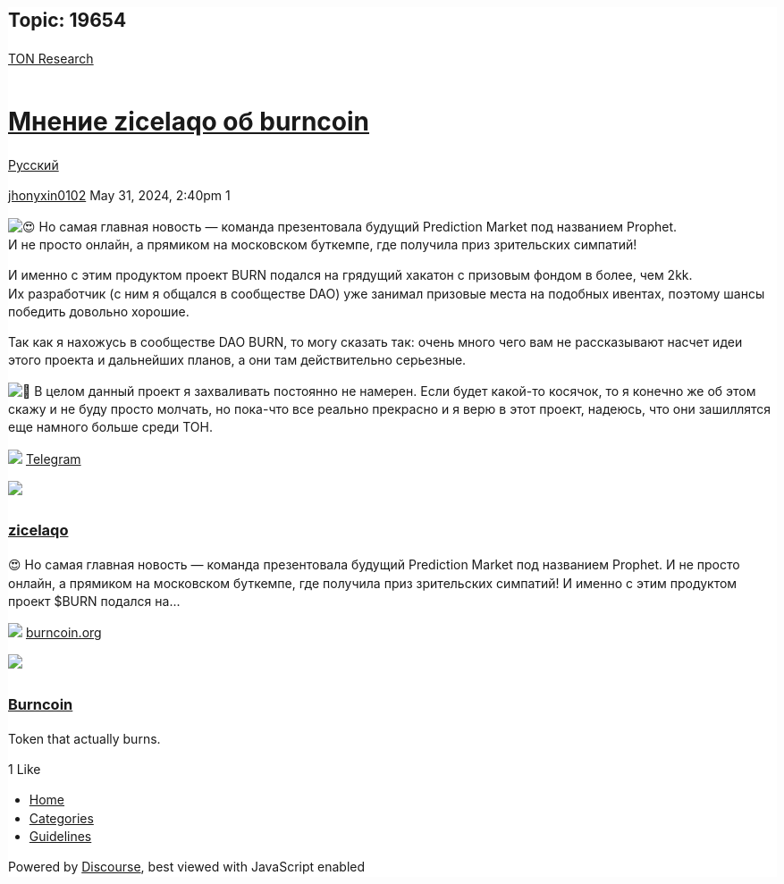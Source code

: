

## Topic: 19654

[TON Research](/)

# [Мнение zicelaqo об burncoin](/t/zicelaqo-burncoin/19654)

[Русский](/c/ru/49) 

    

[jhonyxin0102](https://tonresear.ch/u/jhonyxin0102)   May 31, 2024, 2:40pm  1

![:heart_eyes:](https://tonresear.ch/images/emoji/twitter/heart_eyes.png?v=12 ":heart_eyes:") Но самая главная новость — команда презентовала будущий Prediction Market под названием Prophet.  
И не просто онлайн, а прямиком на московском буткемпе, где получила приз зрительских симпатий!

И именно с этим продуктом проект BURN подался на грядущий хакатон с призовым фондом в более, чем 2kk.  
Их разработчик (c ним я общался в сообществе DAO) уже занимал призовые места на подобных ивентах, поэтому шансы победить довольно хорошие.

Так как я нахожусь в сообществе DAO BURN, то могу сказать так: очень много чего вам не рассказывают насчет идеи этого проекта и дальнейших планов, а они там действительно серьезные.

![:star2:](https://tonresear.ch/images/emoji/twitter/star2.png?v=12 ":star2:") В целом данный проект я захваливать постоянно не намерен. Если будет какой-то косячок, то я конечно же об этом скажу и не буду просто молчать, но пока-что все реально прекрасно и я верю в этот проект, надеюсь, что они зашиллятся еще намного больше среди ТОН.

![](https://telegram.org/img/website_icon.svg?4) [Telegram](https://t.me/zicelaqo/2045)

![](https://tonresear.ch/uploads/default/original/2X/e/edd3c7448876f2d7fbadd09e9a55a588af786f8a.jpeg)

### [zicelaqo](https://t.me/zicelaqo/2045)

😍 Но самая главная новость — команда презентовала будущий Prediction Market под названием Prophet. И не просто онлайн, а прямиком на московском буткемпе, где получила приз зрительских симпатий! И именно с этим продуктом проект $BURN подался на...

![](https://burncoin.org/favicon.svg) [burncoin.org](https://burncoin.org/)

![](https://tonresear.ch/uploads/default/optimized/2X/b/bf2c63b8cebae63c769d42f77ed32a839f3fc275_2_690x230.png)

### [Burncoin](https://burncoin.org/)

Token that actually burns.

  1 Like

*   [Home](/)
*   [Categories](/categories)
*   [Guidelines](/guidelines)

Powered by [Discourse](https://www.discourse.org), best viewed with JavaScript enabled


